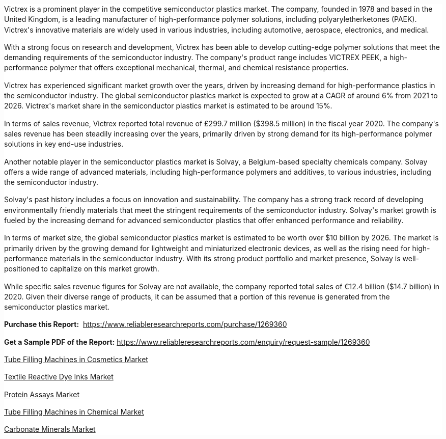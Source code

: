 <p><p>Victrex is a prominent player in the competitive semiconductor plastics market. The company, founded in 1978 and based in the United Kingdom, is a leading manufacturer of high-performance polymer solutions, including polyaryletherketones (PAEK). Victrex's innovative materials are widely used in various industries, including automotive, aerospace, electronics, and medical.</p><p>With a strong focus on research and development, Victrex has been able to develop cutting-edge polymer solutions that meet the demanding requirements of the semiconductor industry. The company's product range includes VICTREX PEEK, a high-performance polymer that offers exceptional mechanical, thermal, and chemical resistance properties.</p><p>Victrex has experienced significant market growth over the years, driven by increasing demand for high-performance plastics in the semiconductor industry. The global semiconductor plastics market is expected to grow at a CAGR of around 6% from 2021 to 2026. Victrex's market share in the semiconductor plastics market is estimated to be around 15%.</p><p>In terms of sales revenue, Victrex reported total revenue of £299.7 million ($398.5 million) in the fiscal year 2020. The company's sales revenue has been steadily increasing over the years, primarily driven by strong demand for its high-performance polymer solutions in key end-use industries.</p><p>Another notable player in the semiconductor plastics market is Solvay, a Belgium-based specialty chemicals company. Solvay offers a wide range of advanced materials, including high-performance polymers and additives, to various industries, including the semiconductor industry.</p><p>Solvay's past history includes a focus on innovation and sustainability. The company has a strong track record of developing environmentally friendly materials that meet the stringent requirements of the semiconductor industry. Solvay's market growth is fueled by the increasing demand for advanced semiconductor plastics that offer enhanced performance and reliability.</p><p>In terms of market size, the global semiconductor plastics market is estimated to be worth over $10 billion by 2026. The market is primarily driven by the growing demand for lightweight and miniaturized electronic devices, as well as the rising need for high-performance materials in the semiconductor industry. With its strong product portfolio and market presence, Solvay is well-positioned to capitalize on this market growth.</p><p>While specific sales revenue figures for Solvay are not available, the company reported total sales of €12.4 billion ($14.7 billion) in 2020. Given their diverse range of products, it can be assumed that a portion of this revenue is generated from the semiconductor plastics market.</p></p>
<p><strong>Purchase this Report:</strong>&nbsp;&nbsp;<a href="https://www.reliableresearchreports.com/purchase/1269360">https://www.reliableresearchreports.com/purchase/1269360</a></p>
<p></p>
<p><strong>Get a Sample PDF of the Report:</strong>&nbsp;<a href="https://www.reliableresearchreports.com/enquiry/request-sample/1269360">https://www.reliableresearchreports.com/enquiry/request-sample/1269360</a></p>
<p><p><a href="https://www.linkedin.com/pulse/tube-filling-machines-cosmetics-market-size-2023--jh0he/">Tube Filling Machines in Cosmetics Market</a></p><p><a href="https://github.com/Chiragrp25/Market-Research-Report-List-1/blob/main/textile-reactive-dye-inks-market.md">Textile Reactive Dye Inks Market</a></p><p><a href="https://medium.com/@dennismurphy47/protein-assays-market-research-report-its-history-and-forecast-2023-to-2030-374ab6b6cf5c">Protein Assays Market</a></p><p><a href="https://www.linkedin.com/pulse/tube-filling-machines-chemical-market-size-share-global-bp8ae/">Tube Filling Machines in Chemical Market</a></p><p><a href="https://medium.com/@hunterwyman1984/carbonate-minerals-market-size-growth-forecast-2023-2030-ac33a8fc9659">Carbonate Minerals Market</a></p></p>